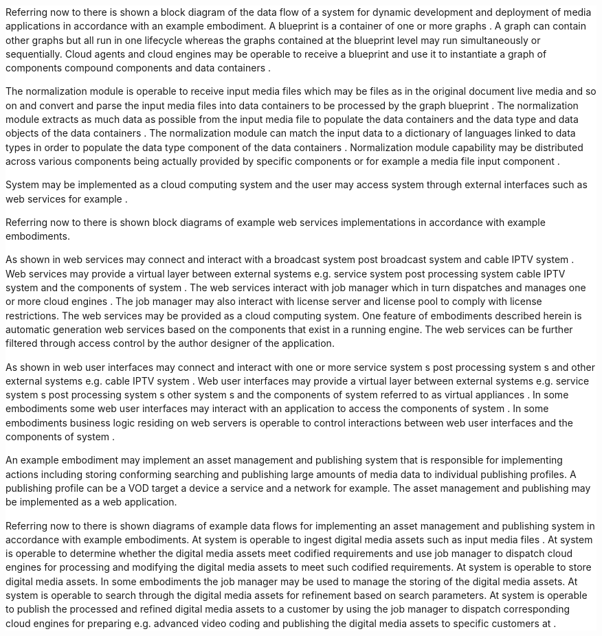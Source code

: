 Referring now to there is shown a block diagram of the data flow of a system for dynamic development and deployment of media applications in accordance with an example embodiment. A blueprint is a container of one or more graphs . A graph can contain other graphs but all run in one lifecycle whereas the graphs contained at the blueprint level may run simultaneously or sequentially. Cloud agents and cloud engines may be operable to receive a blueprint and use it to instantiate a graph of components compound components and data containers .

The normalization module is operable to receive input media files which may be files as in the original document live media and so on and convert and parse the input media files into data containers to be processed by the graph blueprint . The normalization module extracts as much data as possible from the input media file to populate the data containers and the data type and data objects of the data containers . The normalization module can match the input data to a dictionary of languages linked to data types in order to populate the data type component of the data containers . Normalization module capability may be distributed across various components being actually provided by specific components or for example a media file input component .

System may be implemented as a cloud computing system and the user may access system through external interfaces such as web services for example .

Referring now to there is shown block diagrams of example web services implementations in accordance with example embodiments.

As shown in web services may connect and interact with a broadcast system post broadcast system and cable IPTV system . Web services may provide a virtual layer between external systems e.g. service system post processing system cable IPTV system and the components of system . The web services interact with job manager which in turn dispatches and manages one or more cloud engines . The job manager may also interact with license server and license pool to comply with license restrictions. The web services may be provided as a cloud computing system. One feature of embodiments described herein is automatic generation web services based on the components that exist in a running engine. The web services can be further filtered through access control by the author designer of the application.

As shown in web user interfaces may connect and interact with one or more service system s post processing system s and other external systems e.g. cable IPTV system . Web user interfaces may provide a virtual layer between external systems e.g. service system s post processing system s other system s and the components of system referred to as virtual appliances . In some embodiments some web user interfaces may interact with an application to access the components of system . In some embodiments business logic residing on web servers is operable to control interactions between web user interfaces and the components of system .

An example embodiment may implement an asset management and publishing system that is responsible for implementing actions including storing conforming searching and publishing large amounts of media data to individual publishing profiles. A publishing profile can be a VOD target a device a service and a network for example. The asset management and publishing may be implemented as a web application.

Referring now to there is shown diagrams of example data flows for implementing an asset management and publishing system in accordance with example embodiments. At system is operable to ingest digital media assets such as input media files . At system is operable to determine whether the digital media assets meet codified requirements and use job manager to dispatch cloud engines for processing and modifying the digital media assets to meet such codified requirements. At system is operable to store digital media assets. In some embodiments the job manager may be used to manage the storing of the digital media assets. At system is operable to search through the digital media assets for refinement based on search parameters. At system is operable to publish the processed and refined digital media assets to a customer by using the job manager to dispatch corresponding cloud engines for preparing e.g. advanced video coding and publishing the digital media assets to specific customers at .
